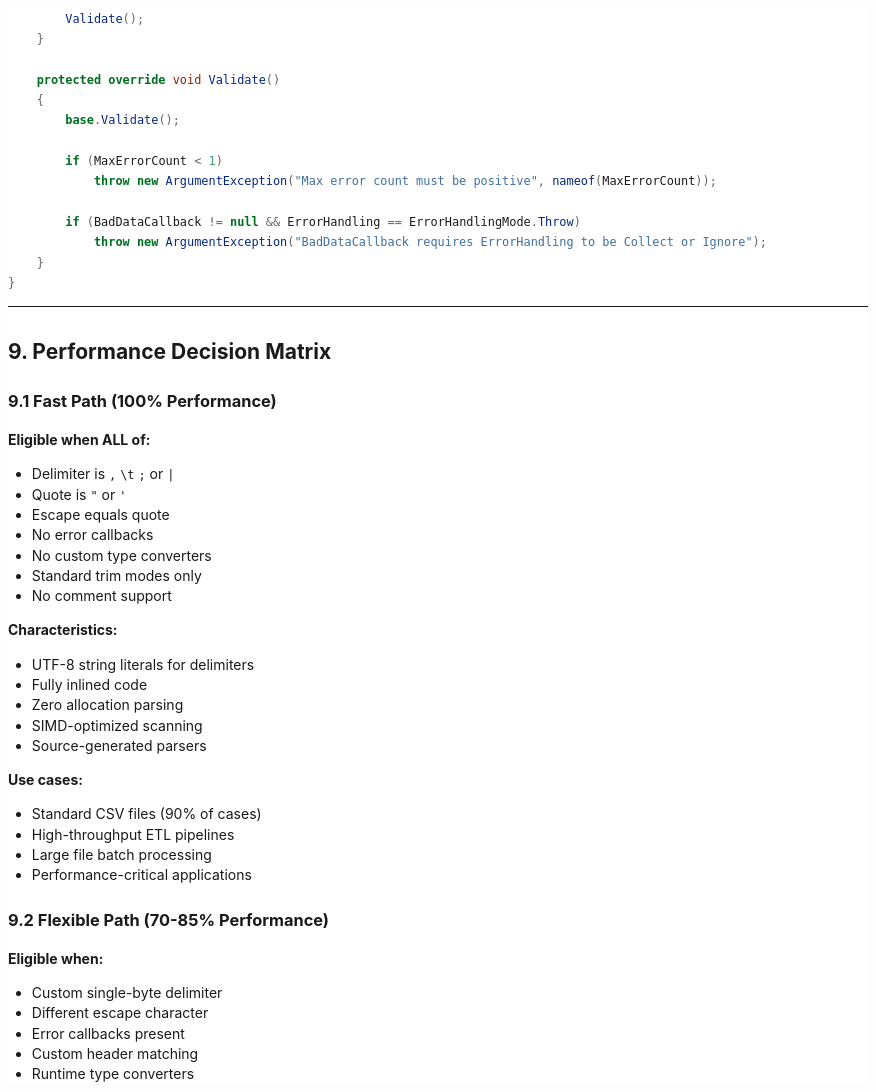 ```csharp
        Validate();
    }

    protected override void Validate()
    {
        base.Validate();

        if (MaxErrorCount < 1)
            throw new ArgumentException("Max error count must be positive", nameof(MaxErrorCount));

        if (BadDataCallback != null && ErrorHandling == ErrorHandlingMode.Throw)
            throw new ArgumentException("BadDataCallback requires ErrorHandling to be Collect or Ignore");
    }
}
```

---

## 9. Performance Decision Matrix

### 9.1 Fast Path (100% Performance)

**Eligible when ALL of:**
- Delimiter is `,` `\t` `;` or `|`
- Quote is `"` or `'`
- Escape equals quote
- No error callbacks
- No custom type converters
- Standard trim modes only
- No comment support

**Characteristics:**
- UTF-8 string literals for delimiters
- Fully inlined code
- Zero allocation parsing
- SIMD-optimized scanning
- Source-generated parsers

**Use cases:**
- Standard CSV files (90% of cases)
- High-throughput ETL pipelines
- Large file batch processing
- Performance-critical applications

### 9.2 Flexible Path (70-85% Performance)

**Eligible when:**
- Custom single-byte delimiter
- Different escape character
- Error callbacks present
- Custom header matching
- Runtime type converters
